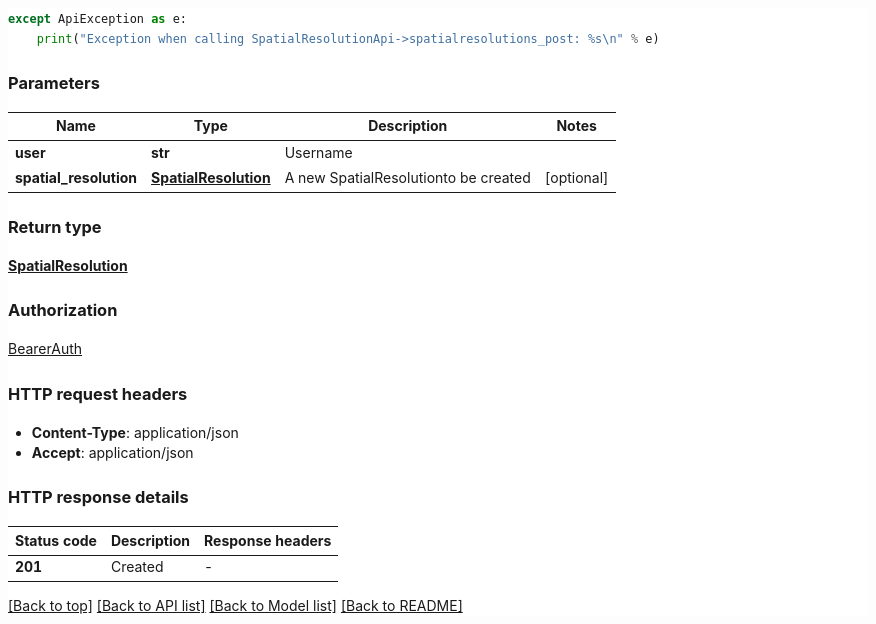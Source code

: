 ```python
except ApiException as e:
    print("Exception when calling SpatialResolutionApi->spatialresolutions_post: %s\n" % e)
```

### Parameters

Name | Type | Description  | Notes
------------- | ------------- | ------------- | -------------
 **user** | **str**| Username | 
 **spatial_resolution** | [**SpatialResolution**](SpatialResolution.md)| A new SpatialResolutionto be created | [optional] 

### Return type

[**SpatialResolution**](SpatialResolution.md)

### Authorization

[BearerAuth](../#BearerAuth)

### HTTP request headers

 - **Content-Type**: application/json
 - **Accept**: application/json

### HTTP response details
| Status code | Description | Response headers |
|-------------|-------------|------------------|
**201** | Created |  -  |

[[Back to top]](#) [[Back to API list]](../#documentation-for-api-endpoints) [[Back to Model list]](../#documentation-for-models) [[Back to README]](../)

